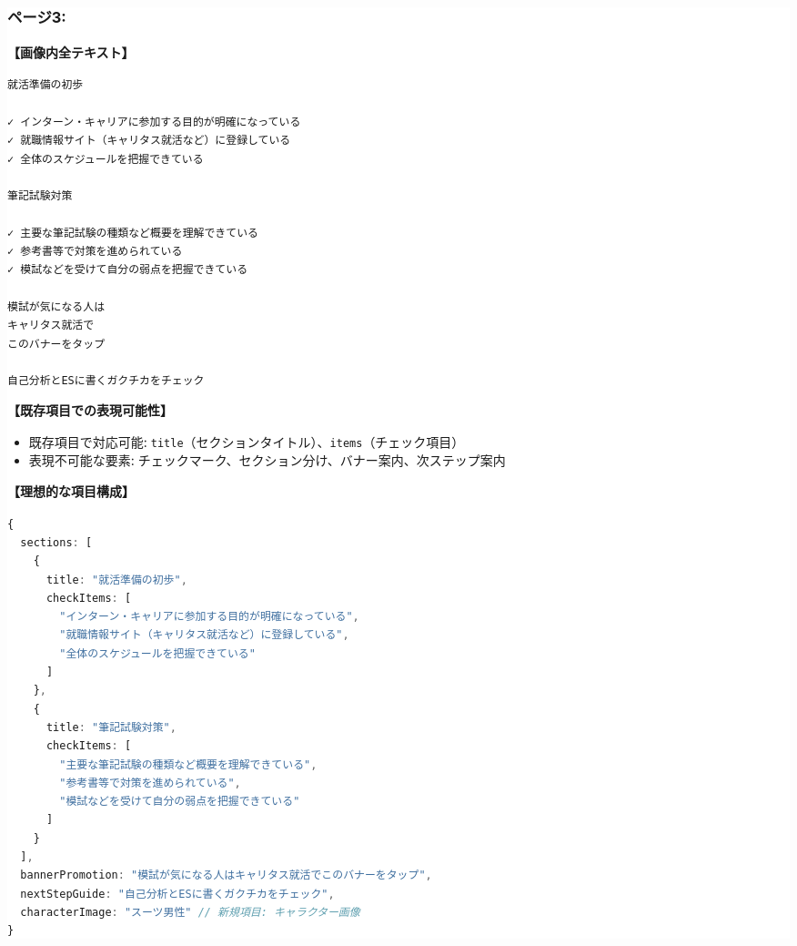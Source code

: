 ### ページ3:
**【画像内全テキスト】**
```
就活準備の初歩

✓ インターン・キャリアに参加する目的が明確になっている
✓ 就職情報サイト（キャリタス就活など）に登録している
✓ 全体のスケジュールを把握できている

筆記試験対策

✓ 主要な筆記試験の種類など概要を理解できている
✓ 参考書等で対策を進められている
✓ 模試などを受けて自分の弱点を把握できている

模試が気になる人は
キャリタス就活で
このバナーをタップ

自己分析とESに書くガクチカをチェック
```

**【既存項目での表現可能性】**
- 既存項目で対応可能: `title`（セクションタイトル）、`items`（チェック項目）
- 表現不可能な要素: チェックマーク、セクション分け、バナー案内、次ステップ案内

**【理想的な項目構成】**
```typescript
{
  sections: [
    {
      title: "就活準備の初歩",
      checkItems: [
        "インターン・キャリアに参加する目的が明確になっている",
        "就職情報サイト（キャリタス就活など）に登録している",
        "全体のスケジュールを把握できている"
      ]
    },
    {
      title: "筆記試験対策", 
      checkItems: [
        "主要な筆記試験の種類など概要を理解できている",
        "参考書等で対策を進められている",
        "模試などを受けて自分の弱点を把握できている"
      ]
    }
  ],
  bannerPromotion: "模試が気になる人はキャリタス就活でこのバナーをタップ",
  nextStepGuide: "自己分析とESに書くガクチカをチェック",
  characterImage: "スーツ男性" // 新規項目: キャラクター画像
}
```
